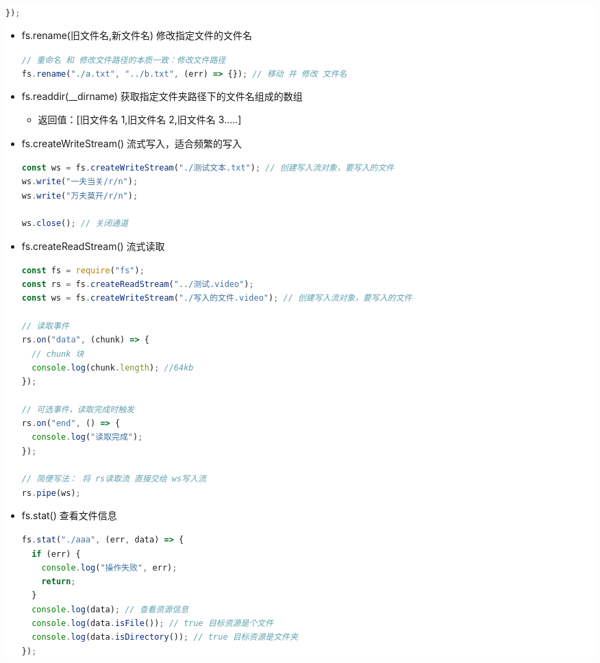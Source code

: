  ```js
  });
  ```

- fs.rename(旧文件名,新文件名) 修改指定文件的文件名

  ```js
  // 重命名 和 修改文件路径的本质一致：修改文件路径
  fs.rename("./a.txt", "../b.txt", (err) => {}); // 移动 并 修改 文件名
  ```

- fs.readdir(\_\_dirname) 获取指定文件夹路径下的文件名组成的数组

  - 返回值：[旧文件名 1,旧文件名 2,旧文件名 3.....]

- fs.createWriteStream() 流式写入，适合频繁的写入

  ```js
  const ws = fs.createWriteStream("./测试文本.txt"); // 创建写入流对象，要写入的文件
  ws.write("一夫当关/r/n");
  ws.write("万夫莫开/r/n");

  ws.close(); // 关闭通道
  ```

- fs.createReadStream() 流式读取

  ```js
  const fs = require("fs");
  const rs = fs.createReadStream("../测试.video");
  const ws = fs.createWriteStream("./写入的文件.video"); // 创建写入流对象，要写入的文件

  // 读取事件
  rs.on("data", (chunk) => {
    // chunk 块
    console.log(chunk.length); //64kb
  });

  // 可选事件，读取完成时触发
  rs.on("end", () => {
    console.log("读取完成");
  });

  // 简便写法： 将 rs读取流 直接交给 ws写入流
  rs.pipe(ws);
  ```

- fs.stat() 查看文件信息

  ```js
  fs.stat("./aaa", (err, data) => {
    if (err) {
      console.log("操作失败", err);
      return;
    }
    console.log(data); // 查看资源信息
    console.log(data.isFile()); // true 目标资源是个文件
    console.log(data.isDirectory()); // true 目标资源是文件夹
  });
  ```
